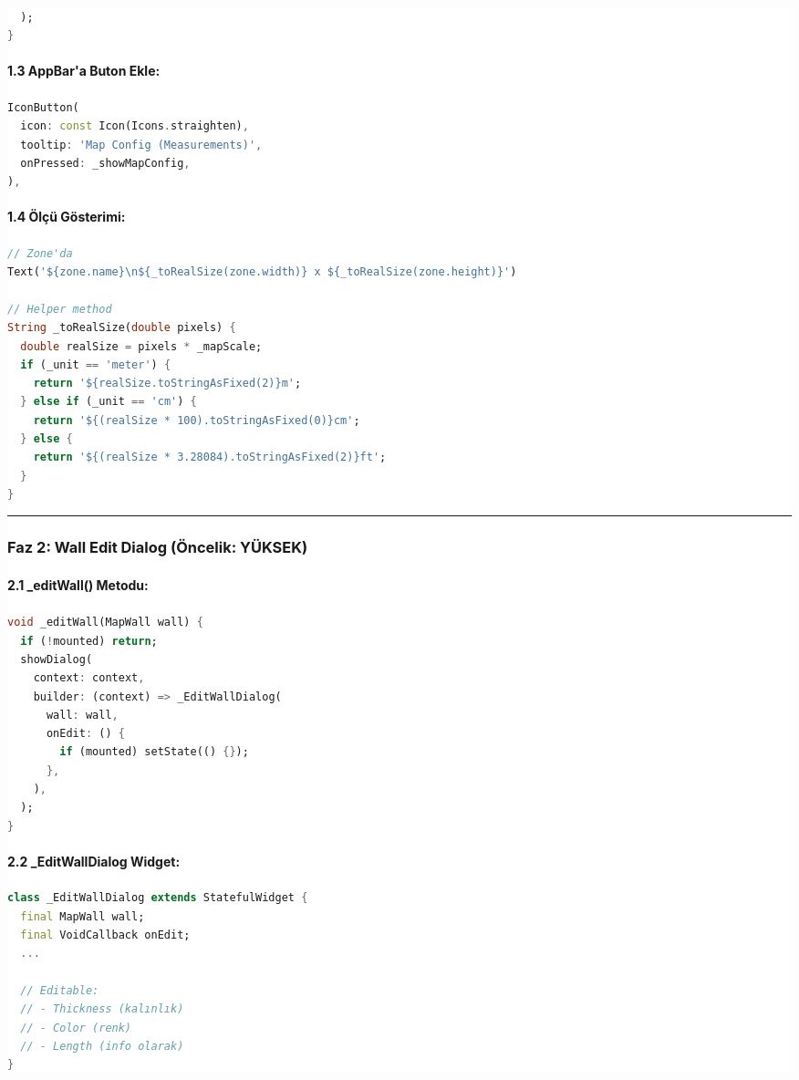 ```dart
  );
}
```

#### 1.3 AppBar'a Buton Ekle:
```dart
IconButton(
  icon: const Icon(Icons.straighten),
  tooltip: 'Map Config (Measurements)',
  onPressed: _showMapConfig,
),
```

#### 1.4 Ölçü Gösterimi:
```dart
// Zone'da
Text('${zone.name}\n${_toRealSize(zone.width)} x ${_toRealSize(zone.height)}')

// Helper method
String _toRealSize(double pixels) {
  double realSize = pixels * _mapScale;
  if (_unit == 'meter') {
    return '${realSize.toStringAsFixed(2)}m';
  } else if (_unit == 'cm') {
    return '${(realSize * 100).toStringAsFixed(0)}cm';
  } else {
    return '${(realSize * 3.28084).toStringAsFixed(2)}ft';
  }
}
```

---

### **Faz 2: Wall Edit Dialog** (Öncelik: YÜKSEK)

#### 2.1 _editWall() Metodu:
```dart
void _editWall(MapWall wall) {
  if (!mounted) return;
  showDialog(
    context: context,
    builder: (context) => _EditWallDialog(
      wall: wall,
      onEdit: () {
        if (mounted) setState(() {});
      },
    ),
  );
}
```

#### 2.2 _EditWallDialog Widget:
```dart
class _EditWallDialog extends StatefulWidget {
  final MapWall wall;
  final VoidCallback onEdit;
  ...
  
  // Editable:
  // - Thickness (kalınlık)
  // - Color (renk)
  // - Length (info olarak)
}
```
